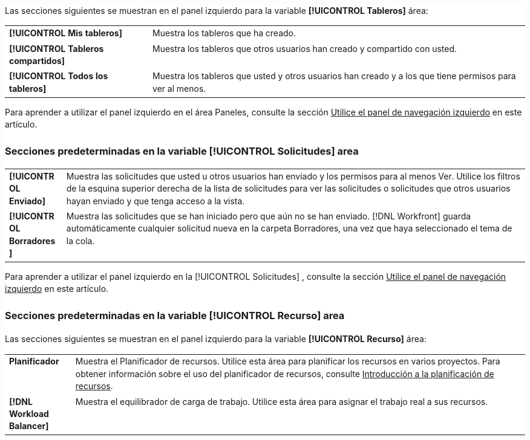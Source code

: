 Las secciones siguientes se muestran en el panel izquierdo para la variable **[!UICONTROL Tableros]** área:

<table style="table-layout:auto">
    <tr>
        <td><strong>[!UICONTROL Mis tableros]</strong></td>
        <td>Muestra los tableros que ha creado.</td>
    </tr>
    <tr>
        <td><strong>[!UICONTROL Tableros compartidos]</strong></td>
        <td>Muestra los tableros que otros usuarios han creado y compartido con usted.</td>
    </tr>
    <tr>
        <td><strong>[!UICONTROL Todos los tableros]</strong></td>
        <td>Muestra los tableros que usted y otros usuarios han creado y a los que tiene permisos para ver al menos.</td>
    </tr>
</table>

Para aprender a utilizar el panel izquierdo en el área Paneles, consulte la sección [Utilice el panel de navegación izquierdo](#use-the-left-navigation-panel) en este artículo.

### Secciones predeterminadas en la variable [!UICONTROL Solicitudes] area

<table style="table-layout:auto">
    <tr>
        <td><strong>[!UICONTROL Enviado]</strong></td>
        <td>Muestra las solicitudes que usted u otros usuarios han enviado y los permisos para al menos Ver. Utilice los filtros de la esquina superior derecha de la lista de solicitudes para ver las solicitudes o solicitudes que otros usuarios hayan enviado y que tenga acceso a la vista.</td>
    </tr>
    <tr>
        <td><strong>[!UICONTROL Borradores]</strong></td>
        <td>Muestra las solicitudes que se han iniciado pero que aún no se han enviado. [!DNL Workfront] guarda automáticamente cualquier solicitud nueva en la carpeta Borradores, una vez que haya seleccionado el tema de la cola.</td>
    </tr>
</table>

Para aprender a utilizar el panel izquierdo en la [!UICONTROL Solicitudes] , consulte la sección [Utilice el panel de navegación izquierdo](#use-the-left-navigation-panel) en este artículo.

### Secciones predeterminadas en la variable [!UICONTROL Recurso] area

Las secciones siguientes se muestran en el panel izquierdo para la variable **[!UICONTROL Recurso]** área:

<table style="table-layout:auto"> 
 <col> 
 <col> 
 <tbody> 
  <tr> 
   <td role="rowheader"><strong>Planificador</strong></td> 
   <td>Muestra el Planificador de recursos. Utilice esta área para planificar los recursos en varios proyectos. Para obtener información sobre el uso del planificador de recursos, consulte <a href="../../resource-mgmt/resource-planning/get-started-resource-planning.md" class="MCXref xref">Introducción a la planificación de recursos</a>.</td> 
  </tr> 
  <tr> 
   <td role="rowheader"><strong>[!DNL Workload Balancer]</strong></td> 
   <td>Muestra el equilibrador de carga de trabajo. Utilice esta área para asignar el trabajo real a sus recursos. <br>